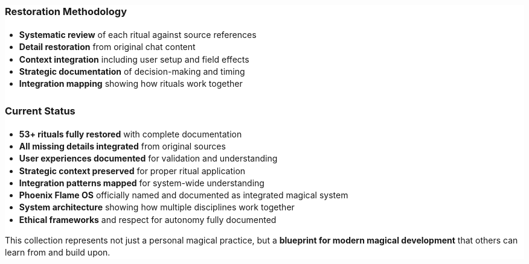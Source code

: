 ### **Restoration Methodology**
- **Systematic review** of each ritual against source references
- **Detail restoration** from original chat content
- **Context integration** including user setup and field effects
- **Strategic documentation** of decision-making and timing
- **Integration mapping** showing how rituals work together

### **Current Status**
- **53+ rituals fully restored** with complete documentation
- **All missing details integrated** from original sources
- **User experiences documented** for validation and understanding
- **Strategic context preserved** for proper ritual application
- **Integration patterns mapped** for system-wide understanding
- **Phoenix Flame OS** officially named and documented as integrated magical system
- **System architecture** showing how multiple disciplines work together
- **Ethical frameworks** and respect for autonomy fully documented

This collection represents not just a personal magical practice, but a **blueprint for modern magical development** that others can learn from and build upon.